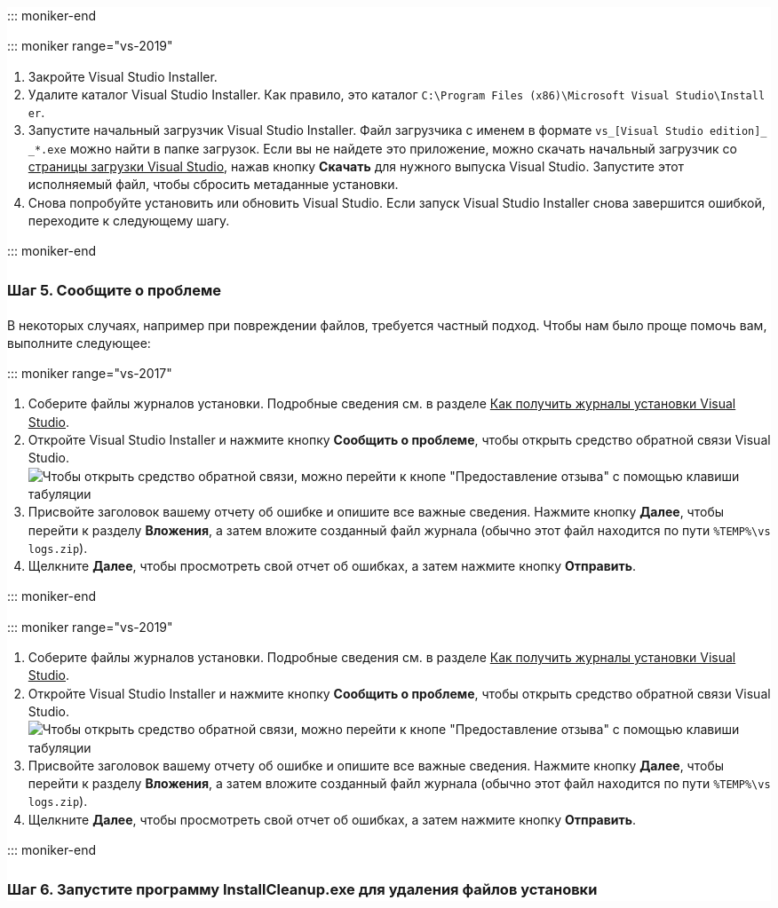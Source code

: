 ::: moniker-end

::: moniker range="vs-2019"

1. Закройте Visual Studio Installer.
2. Удалите каталог Visual Studio Installer. Как правило, это каталог `C:\Program Files (x86)\Microsoft Visual Studio\Installer`.
3. Запустите начальный загрузчик Visual Studio Installer. Файл загрузчика с именем в формате `vs_[Visual Studio edition]__*.exe` можно найти в папке загрузок. Если вы не найдете это приложение, можно скачать начальный загрузчик со [страницы загрузки Visual Studio](https://visualstudio.microsoft.com/downloads), нажав кнопку **Скачать** для нужного выпуска Visual Studio. Запустите этот исполняемый файл, чтобы сбросить метаданные установки.
4. Снова попробуйте установить или обновить Visual Studio. Если запуск Visual Studio Installer снова завершится ошибкой, переходите к следующему шагу.

::: moniker-end

### <a name="step-5---report-a-problem"></a>Шаг 5. Сообщите о проблеме

В некоторых случаях, например при повреждении файлов, требуется частный подход. Чтобы нам было проще помочь вам, выполните следующее:

::: moniker range="vs-2017"

1. Соберите файлы журналов установки. Подробные сведения см. в разделе [Как получить журналы установки Visual Studio](#installation-logs).
2. Откройте Visual Studio Installer и нажмите кнопку **Сообщить о проблеме**, чтобы открыть средство обратной связи Visual Studio.
![Чтобы открыть средство обратной связи, можно перейти к кнопе "Предоставление отзыва" с помощью клавиши табуляции](media/report-a-problem.png)
3. Присвойте заголовок вашему отчету об ошибке и опишите все важные сведения. Нажмите кнопку **Далее**, чтобы перейти к разделу **Вложения**, а затем вложите созданный файл журнала (обычно этот файл находится по пути `%TEMP%\vslogs.zip`).
4. Щелкните **Далее**, чтобы просмотреть свой отчет об ошибках, а затем нажмите кнопку **Отправить**.

::: moniker-end

::: moniker range="vs-2019"

1. Соберите файлы журналов установки. Подробные сведения см. в разделе [Как получить журналы установки Visual Studio](#installation-logs).
2. Откройте Visual Studio Installer и нажмите кнопку **Сообщить о проблеме**, чтобы открыть средство обратной связи Visual Studio.
![Чтобы открыть средство обратной связи, можно перейти к кнопе "Предоставление отзыва" с помощью клавиши табуляции](media/vs-2019/vs-installer-report-problem.png)
3. Присвойте заголовок вашему отчету об ошибке и опишите все важные сведения. Нажмите кнопку **Далее**, чтобы перейти к разделу **Вложения**, а затем вложите созданный файл журнала (обычно этот файл находится по пути `%TEMP%\vslogs.zip`).
4. Щелкните **Далее**, чтобы просмотреть свой отчет об ошибках, а затем нажмите кнопку **Отправить**.

::: moniker-end

### <a name="step-6---run-installcleanupexe-to-remove-installation-files"></a>Шаг 6. Запустите программу InstallCleanup.exe для удаления файлов установки
